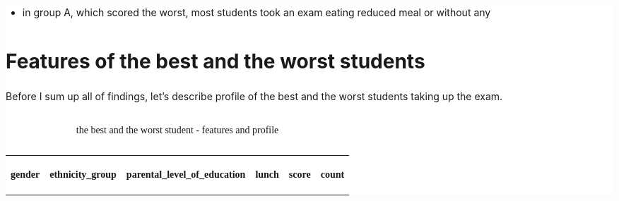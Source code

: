   - in group A, which scored the worst, most students took an exam
    eating reduced meal or without any

# Features of the best and the worst students

Before I sum up all of findings, let’s describe profile of the best and
the worst students taking up the exam.

<table class="table" style="font-family: Cambria; margin-left: auto; margin-right: auto;">

<caption>

the best and the worst student - features and profile

</caption>

<thead>

<tr>

<th style="text-align:left;">

gender

</th>

<th style="text-align:left;">

ethnicity\_group

</th>

<th style="text-align:left;">

parental\_level\_of\_education

</th>

<th style="text-align:left;">

lunch

</th>

<th style="text-align:right;">

score

</th>

<th style="text-align:right;">

count

</th>

</tr>

</thead>

<tbody>

<tr>
